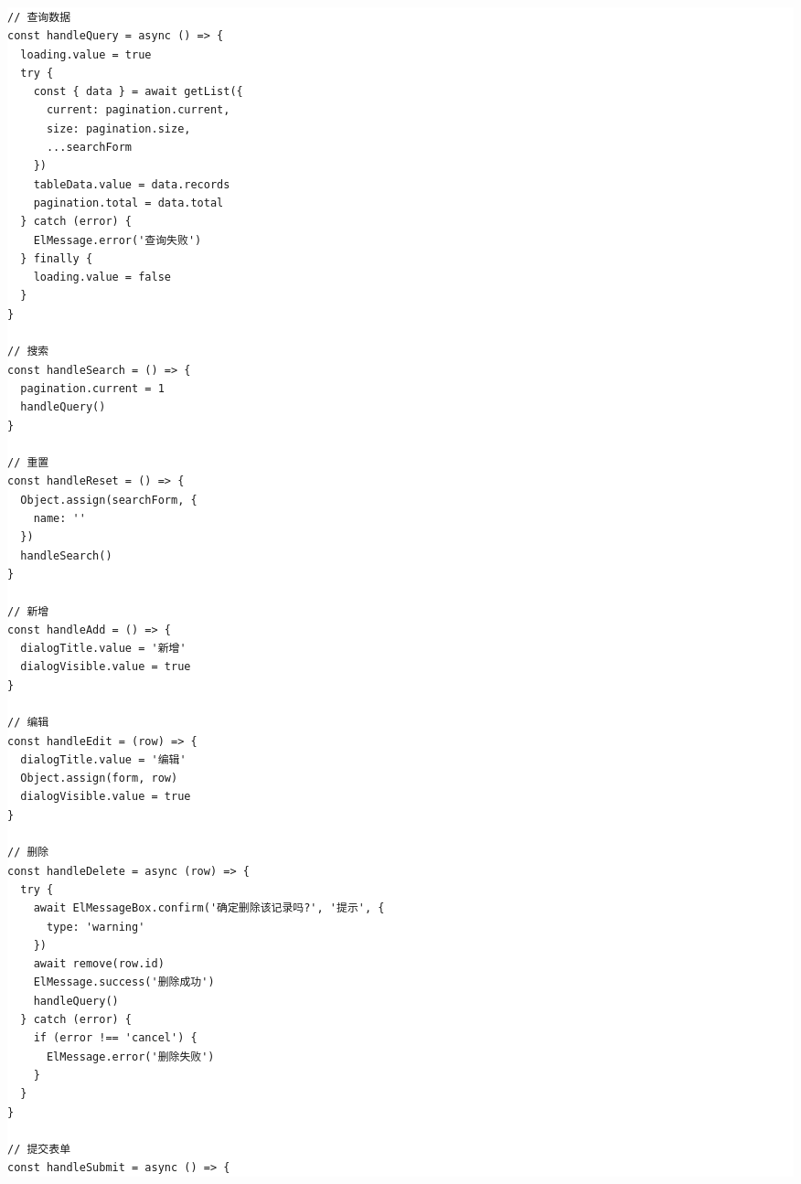 ```vue
// 查询数据
const handleQuery = async () => {
  loading.value = true
  try {
    const { data } = await getList({
      current: pagination.current,
      size: pagination.size,
      ...searchForm
    })
    tableData.value = data.records
    pagination.total = data.total
  } catch (error) {
    ElMessage.error('查询失败')
  } finally {
    loading.value = false
  }
}

// 搜索
const handleSearch = () => {
  pagination.current = 1
  handleQuery()
}

// 重置
const handleReset = () => {
  Object.assign(searchForm, {
    name: ''
  })
  handleSearch()
}

// 新增
const handleAdd = () => {
  dialogTitle.value = '新增'
  dialogVisible.value = true
}

// 编辑
const handleEdit = (row) => {
  dialogTitle.value = '编辑'
  Object.assign(form, row)
  dialogVisible.value = true
}

// 删除
const handleDelete = async (row) => {
  try {
    await ElMessageBox.confirm('确定删除该记录吗?', '提示', {
      type: 'warning'
    })
    await remove(row.id)
    ElMessage.success('删除成功')
    handleQuery()
  } catch (error) {
    if (error !== 'cancel') {
      ElMessage.error('删除失败')
    }
  }
}

// 提交表单
const handleSubmit = async () => {
```